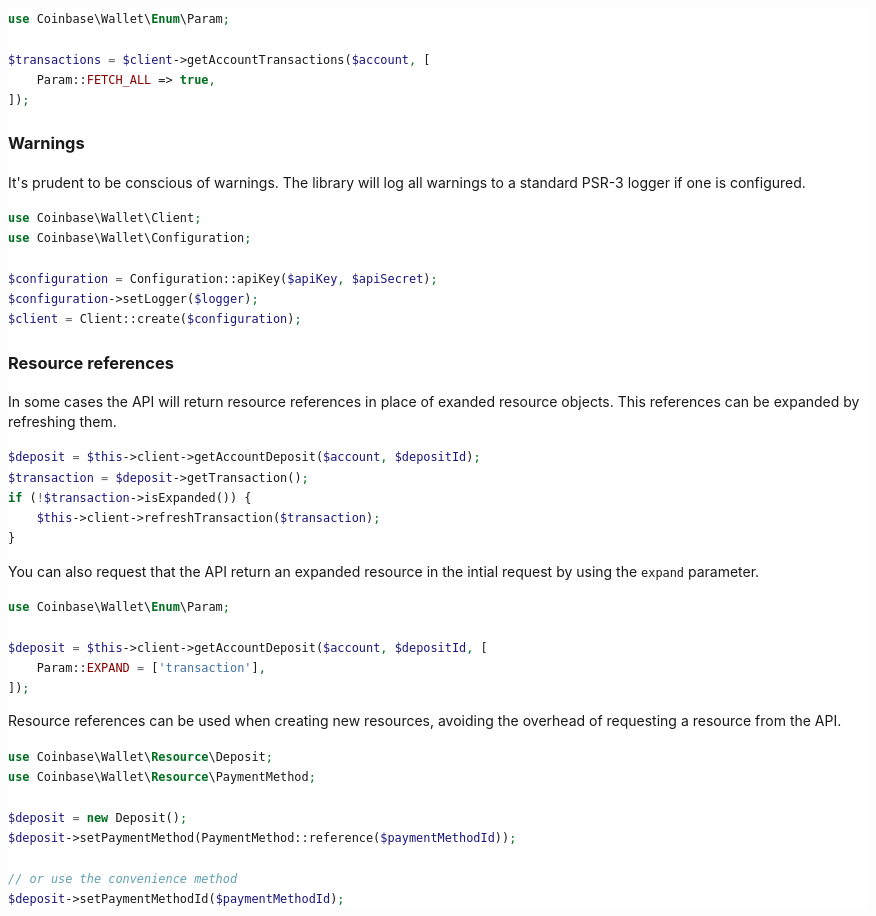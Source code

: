 ```php
use Coinbase\Wallet\Enum\Param;

$transactions = $client->getAccountTransactions($account, [
    Param::FETCH_ALL => true,
]);
```

### Warnings

It's prudent to be conscious of warnings. The library will log all warnings to a
standard PSR-3 logger if one is configured.

```php
use Coinbase\Wallet\Client;
use Coinbase\Wallet\Configuration;

$configuration = Configuration::apiKey($apiKey, $apiSecret);
$configuration->setLogger($logger);
$client = Client::create($configuration);
```

### Resource references

In some cases the API will return resource references in place of exanded
resource objects. This references can be expanded by refreshing them.

```php
$deposit = $this->client->getAccountDeposit($account, $depositId);
$transaction = $deposit->getTransaction();
if (!$transaction->isExpanded()) {
    $this->client->refreshTransaction($transaction);
}
```

You can also request that the API return an expanded resource in the intial
request by using the `expand` parameter.

```php
use Coinbase\Wallet\Enum\Param;

$deposit = $this->client->getAccountDeposit($account, $depositId, [
    Param::EXPAND = ['transaction'],
]);
```

Resource references can be used when creating new resources, avoiding the
overhead of requesting a resource from the API.

```php
use Coinbase\Wallet\Resource\Deposit;
use Coinbase\Wallet\Resource\PaymentMethod;

$deposit = new Deposit();
$deposit->setPaymentMethod(PaymentMethod::reference($paymentMethodId));

// or use the convenience method
$deposit->setPaymentMethodId($paymentMethodId);
```


[1]: https://developers.coinbase.com/api/v2
[2]: https://packagist.org/packages/coinbase/coinbase
[3]: https://developers.coinbase.com/docs/wallet/coinbase-connect#two-factor-authentication
[4]: https://developers.coinbase.com/api/v2#sandbox
[5]: https://developers.coinbase.com/api/v2#pagination
[6]: https://packagist.org/search/?q=oauth2%20client
[7]: https://packagist.org/packages/league/oauth2-client
